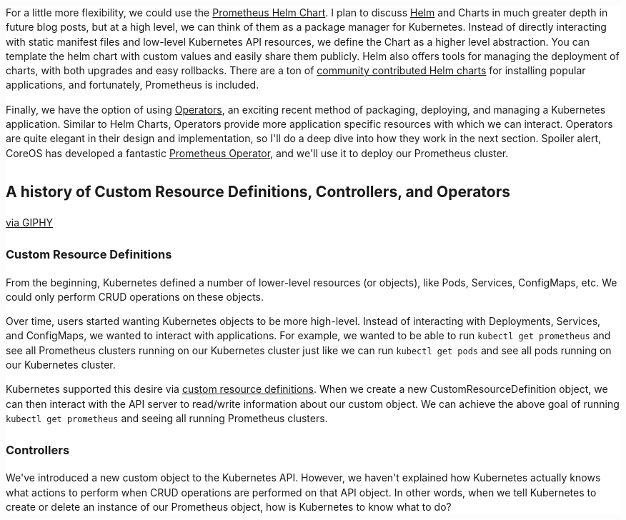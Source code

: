 For a little more flexibility, we could use the
[Prometheus Helm Chart](https://github.com/helm/charts/tree/master/stable/prometheus). 
I plan to discuss [Helm](https://helm.sh) and Charts in
much greater depth in future blog posts, but at a high level, we can think of
them as a package manager for Kubernetes. Instead of directly interacting with
static manifest files and low-level Kubernetes API resources,
we define the Chart as a higher level abstraction. You
can template the helm chart with custom values and easily share them publicly.
Helm also offers tools for managing the deployment of charts, with both upgrades
and easy rollbacks. There are a ton of [community contributed Helm
charts](https://github.com/helm/charts/tree/master/stable) for
installing popular applications, and fortunately, Prometheus is included.

Finally, we have the option of using [Operators](https://coreos.com/operators),
an exciting recent method of packaging, deploying, and managing a Kubernetes
application. Similar to Helm Charts, Operators provide more application specific
resources with which we can interact. Operators are quite elegant in their
design and implementation, so I'll do a deep dive into how they work in the next
section. Spoiler alert, CoreOS has developed a fantastic
[Prometheus Operator](https://github.com/coreos/prometheus-operator), and we'll
use it to deploy our Prometheus cluster.

## A history of Custom Resource Definitions, Controllers, and Operators

<iframe src="https://giphy.com/embed/xT5LMtHmmaTZgm9ELC" width="480"
height="362" frameBorder="0" class="giphy-embed" allowFullScreen></iframe><p><a
href="https://giphy.com/gifs/season-4-the-simpsons-4x12-xT5LMtHmmaTZgm9ELC">via
GIPHY</a></p>

### Custom Resource Definitions

From the beginning, Kubernetes defined a number of lower-level resources (or objects), like Pods,
Services, ConfigMaps, etc. We could only perform CRUD operations on these objects.

Over time, users started wanting Kubernetes objects to be more high-level.
Instead of interacting with Deployments, Services, and ConfigMaps, we wanted to
interact with applications. For example, we wanted to be able to run `kubectl
get prometheus` and see all Prometheus clusters running on our Kubernetes
cluster just like we can run `kubectl get pods` and see all pods running on our
Kubernetes cluster.

Kubernetes supported this desire via
[custom resource definitions](https://kubernetes.io/docs/concepts/extend-kubernetes/api-extension/custom-resources/).
When we create a new CustomResourceDefinition object, we can then interact
with the API server to read/write information about our custom object. We can
achieve the above goal of running `kubectl get prometheus` and seeing all
running Prometheus clusters.

### Controllers

We've introduced a new custom object to the Kubernetes API.
However, we haven't explained how Kubernetes actually knows what actions to perform
when CRUD operations are performed on that API object. In other words, when we tell
Kubernetes to create or delete an instance of our Prometheus object, how is
Kubernetes to know what to do?
